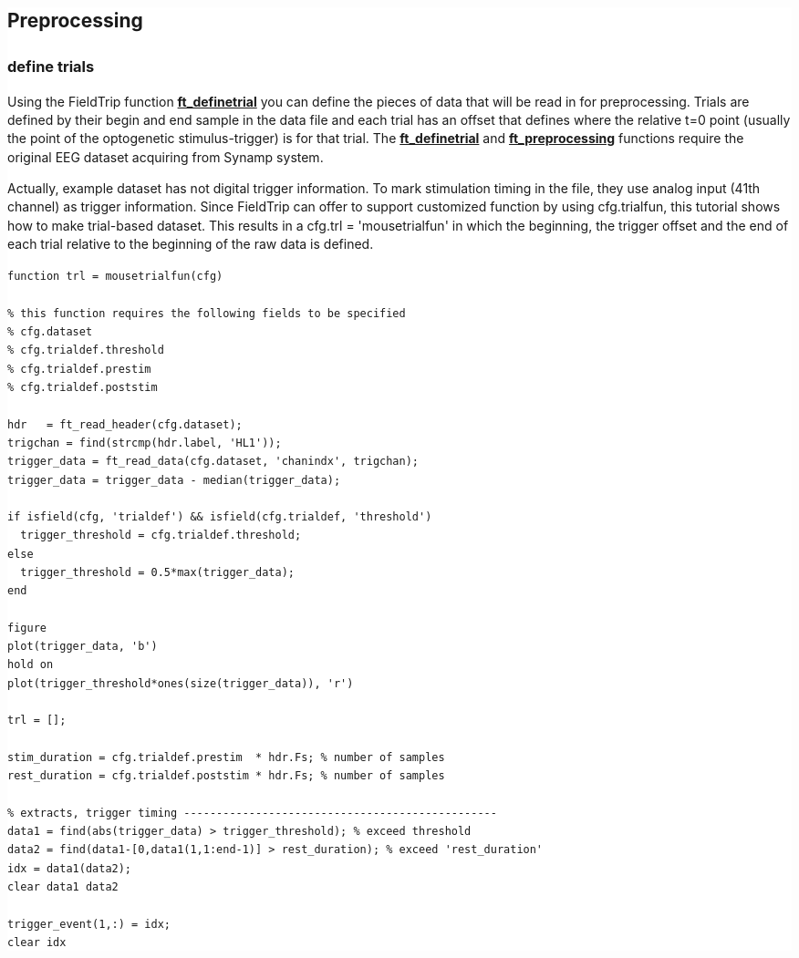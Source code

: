## Preprocessing

### define trials

Using the FieldTrip function **[ft_definetrial](https://github.com/fieldtrip/fieldtrip/blob/release/ft_definetrial.m)** you can define the pieces of data that will be read in for preprocessing. Trials are defined by their begin and end sample in the data file and each trial has an offset that defines where the relative t=0 point (usually the point of the optogenetic stimulus-trigger) is for that trial.
The **[ft_definetrial](https://github.com/fieldtrip/fieldtrip/blob/release/ft_definetrial.m)** and **[ft_preprocessing](https://github.com/fieldtrip/fieldtrip/blob/release/ft_preprocessing.m)** functions require the original EEG dataset acquiring from Synamp system.

Actually, example dataset has not digital trigger information. To mark stimulation timing in the file, they use analog input (41th channel) as trigger information. Since FieldTrip can offer to support customized function by using cfg.trialfun, this tutorial shows how to make trial-based dataset.
This results in a cfg.trl = 'mousetrialfun' in which the beginning, the trigger offset and the end of each trial relative to the beginning of the raw data is defined.

    function trl = mousetrialfun(cfg)

    % this function requires the following fields to be specified
    % cfg.dataset
    % cfg.trialdef.threshold
    % cfg.trialdef.prestim
    % cfg.trialdef.poststim

    hdr   = ft_read_header(cfg.dataset);
    trigchan = find(strcmp(hdr.label, 'HL1'));
    trigger_data = ft_read_data(cfg.dataset, 'chanindx', trigchan);
    trigger_data = trigger_data - median(trigger_data);

    if isfield(cfg, 'trialdef') && isfield(cfg.trialdef, 'threshold')
      trigger_threshold = cfg.trialdef.threshold;
    else
      trigger_threshold = 0.5*max(trigger_data);
    end

    figure
    plot(trigger_data, 'b')
    hold on
    plot(trigger_threshold*ones(size(trigger_data)), 'r')

    trl = [];

    stim_duration = cfg.trialdef.prestim  * hdr.Fs; % number of samples
    rest_duration = cfg.trialdef.poststim * hdr.Fs; % number of samples

    % extracts, trigger timing ------------------------------------------------
    data1 = find(abs(trigger_data) > trigger_threshold); % exceed threshold
    data2 = find(data1-[0,data1(1,1:end-1)] > rest_duration); % exceed 'rest_duration'
    idx = data1(data2);
    clear data1 data2

    trigger_event(1,:) = idx;
    clear idx
